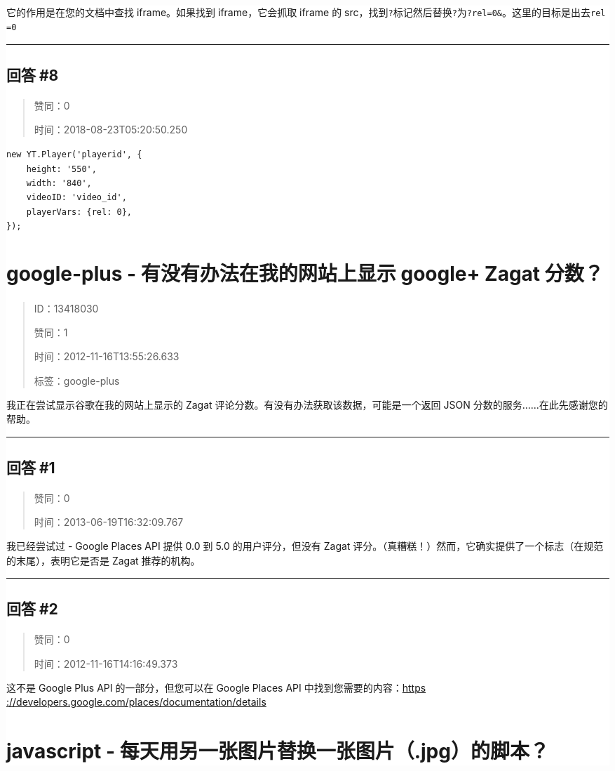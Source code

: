 它的作用是在您的文档中查找 iframe。如果找到 iframe，它会抓取 iframe 的 src，找到`?`标记然后替换`?`为`?rel=0&`。这里的目标是出去`rel=0`

* * *

## 回答 #8

> 赞同：0
> 
> 时间：2018-08-23T05:20:50.250

```
new YT.Player('playerid', {
    height: '550',
    width: '840',
    videoID: 'video_id',
    playerVars: {rel: 0},
});
```

# google-plus - 有没有办法在我的网站上显示 google+ Zagat 分数？

> ID：13418030
> 
> 赞同：1
> 
> 时间：2012-11-16T13:55:26.633
> 
> 标签：google-plus

我正在尝试显示谷歌在我的网站上显示的 Zagat 评论分数。有没有办法获取该数据，可能是一个返回 JSON 分数的服务......在此先感谢您的帮助。

* * *

## 回答 #1

> 赞同：0
> 
> 时间：2013-06-19T16:32:09.767

我已经尝试过 - Google Places API 提供 0.0 到 5.0 的用户评分，但没有 Zagat 评分。（真糟糕！）然而，它确实提供了一个标志（在规范的末尾），表明它是否是 Zagat 推荐的机构。

* * *

## 回答 #2

> 赞同：0
> 
> 时间：2012-11-16T14:16:49.373

这不是 Google Plus API 的一部分，但您可以在 Google Places API 中找到您需要的内容：[https ://developers.google.com/places/documentation/details](https://developers.google.com/places/documentation/details)

# javascript - 每天用另一张图片替换一张图片（.jpg）的脚本？
